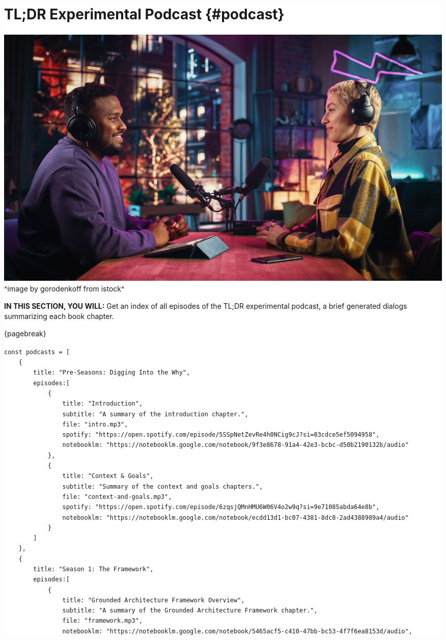 

# TL;DR Experimental Podcast {#podcast}

![](assets/images/istock/iStock-1409652094.jpg)
^image by gorodenkoff from istock^

**IN THIS SECTION, YOU WILL:** Get an index of all episodes of the TL;DR experimental podcast, a brief generated dialogs summarizing each book chapter.

{pagebreak}

    const podcasts = [
        {   
            title: "Pre-Seasons: Digging Into the Why",
            episodes:[ 
                {
                    title: "Introduction",
                    subtitle: "A summary of the introduction chapter.",
                    file: "intro.mp3",
                    spotify: "https://open.spotify.com/episode/5SSpNetZevRe4h0NCig9cJ?si=03cdce5ef5094958",
                    notebooklm: "https://notebooklm.google.com/notebook/9f3e8678-91a4-42e3-bcbc-d50b2190132b/audio"
                },
                {
                    title: "Context & Goals",
                    subtitle: "Summary of the context and goals chapters.",
                    file: "context-and-goals.mp3",
                    spotify: "https://open.spotify.com/episode/6zqsjQMnHMU6W06V4o2w9q?si=9e71085abda64e8b",
                    notebooklm: "https://notebooklm.google.com/notebook/ecdd13d1-bc07-4381-8dc8-2ad4388989a4/audio" 
                }
            ]
        },
        {   
            title: "Season 1: The Framework",
            episodes:[ 
                {
                    title: "Grounded Architecture Framework Overview",
                    subtitle: "A summary of the Grounded Architecture Framework chapter.",
                    file: "framework.mp3",
                    notebooklm: "https://notebooklm.google.com/notebook/5465acf5-c410-47bb-bc53-4f7f6ea8153d/audio",